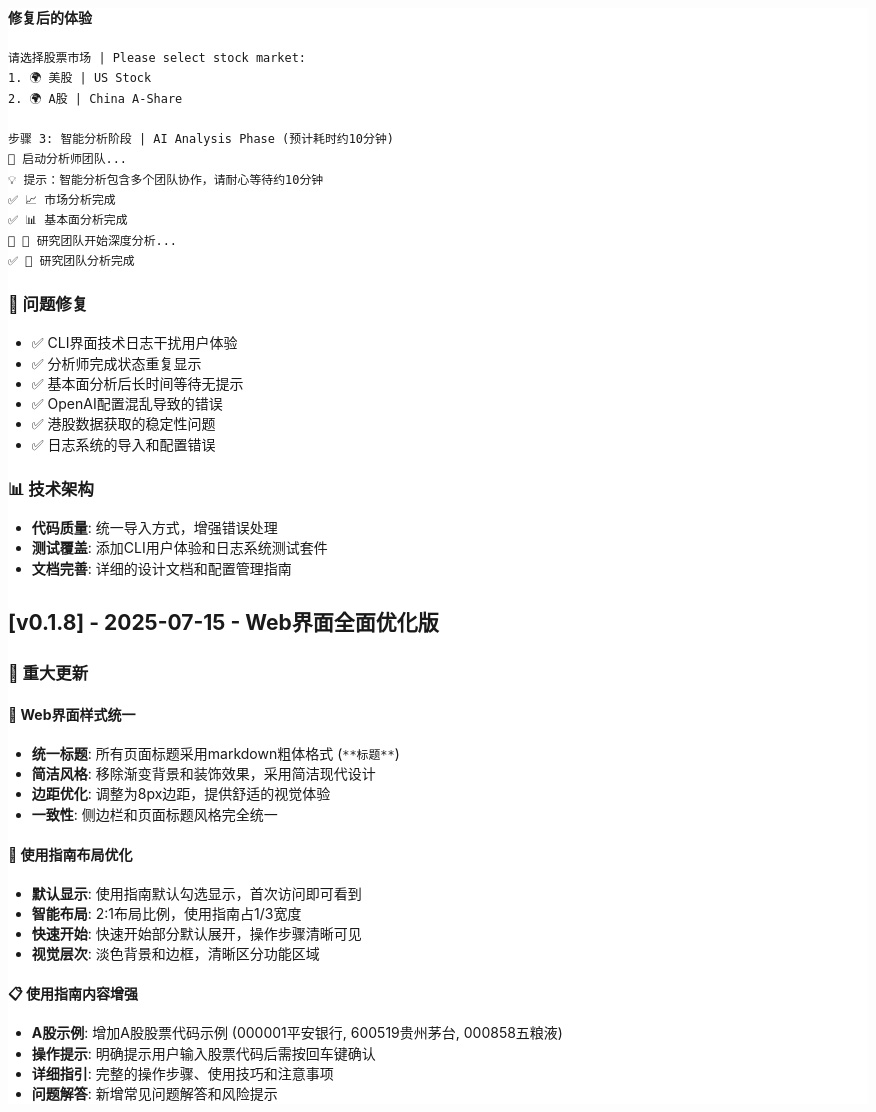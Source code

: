#### 修复后的体验

```
请选择股票市场 | Please select stock market:
1. 🌍 美股 | US Stock
2. 🌍 A股 | China A-Share

步骤 3: 智能分析阶段 | AI Analysis Phase (预计耗时约10分钟)
🔄 启动分析师团队...
💡 提示：智能分析包含多个团队协作，请耐心等待约10分钟
✅ 📈 市场分析完成
✅ 📊 基本面分析完成
🔄 🔬 研究团队开始深度分析...
✅ 🔬 研究团队分析完成
```

### 🐛 问题修复

- ✅ CLI界面技术日志干扰用户体验
- ✅ 分析师完成状态重复显示
- ✅ 基本面分析后长时间等待无提示
- ✅ OpenAI配置混乱导致的错误
- ✅ 港股数据获取的稳定性问题
- ✅ 日志系统的导入和配置错误

### 📊 技术架构

- **代码质量**: 统一导入方式，增强错误处理
- **测试覆盖**: 添加CLI用户体验和日志系统测试套件
- **文档完善**: 详细的设计文档和配置管理指南

## [v0.1.8] - 2025-07-15 - Web界面全面优化版

### 🎉 重大更新

#### 🎨 Web界面样式统一

- **统一标题**: 所有页面标题采用markdown粗体格式 (`**标题**`)
- **简洁风格**: 移除渐变背景和装饰效果，采用简洁现代设计
- **边距优化**: 调整为8px边距，提供舒适的视觉体验
- **一致性**: 侧边栏和页面标题风格完全统一

#### 📐 使用指南布局优化

- **默认显示**: 使用指南默认勾选显示，首次访问即可看到
- **智能布局**: 2:1布局比例，使用指南占1/3宽度
- **快速开始**: 快速开始部分默认展开，操作步骤清晰可见
- **视觉层次**: 淡色背景和边框，清晰区分功能区域

#### 📋 使用指南内容增强

- **A股示例**: 增加A股股票代码示例 (000001平安银行, 600519贵州茅台, 000858五粮液)
- **操作提示**: 明确提示用户输入股票代码后需按回车键确认
- **详细指引**: 完整的操作步骤、使用技巧和注意事项
- **问题解答**: 新增常见问题解答和风险提示
